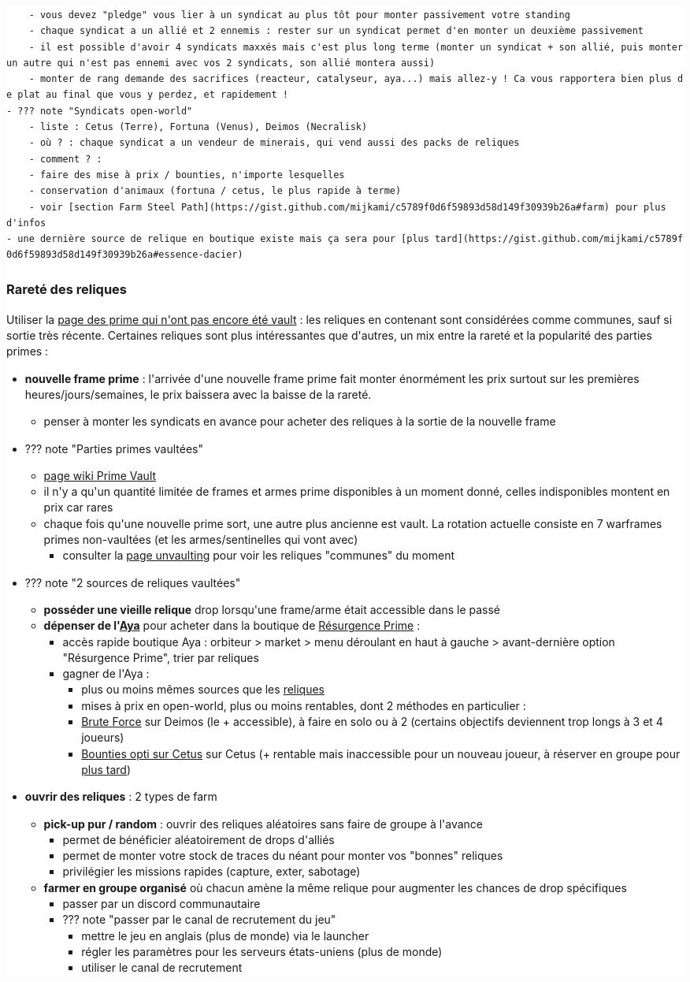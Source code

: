         - vous devez "pledge" vous lier à un syndicat au plus tôt pour monter passivement votre standing
        - chaque syndicat a un allié et 2 ennemis : rester sur un syndicat permet d'en monter un deuxième passivement
        - il est possible d'avoir 4 syndicats maxxés mais c'est plus long terme (monter un syndicat + son allié, puis monter un autre qui n'est pas ennemi avec vos 2 syndicats, son allié montera aussi)
        - monter de rang demande des sacrifices (reacteur, catalyseur, aya...) mais allez-y ! Ca vous rapportera bien plus de plat au final que vous y perdez, et rapidement !
    - ??? note "Syndicats open-world"
        - liste : Cetus (Terre), Fortuna (Venus), Deimos (Necralisk)
        - où ? : chaque syndicat a un vendeur de minerais, qui vend aussi des packs de reliques
        - comment ? : 
        - faire des mise à prix / bounties, n'importe lesquelles
        - conservation d'animaux (fortuna / cetus, le plus rapide à terme)
        - voir [section Farm Steel Path](https://gist.github.com/mijkami/c5789f0d6f59893d58d149f30939b26a#farm) pour plus d'infos
    - une dernière source de relique en boutique existe mais ça sera pour [plus tard](https://gist.github.com/mijkami/c5789f0d6f59893d58d149f30939b26a#essence-dacier)


### **Rareté des reliques**
Utiliser la [page des prime qui n'ont pas encore été vault](https://wiki.warframe.com/w/Prime_Vault#Not_Yet_Vaulted) : les reliques en contenant sont considérées comme communes, sauf si sortie très récente.
Certaines reliques sont plus intéressantes que d'autres, un mix entre la rareté et la popularité des parties primes :

- **nouvelle frame prime** : l'arrivée d'une nouvelle frame prime fait monter énormément les prix surtout sur les premières heures/jours/semaines, le prix baissera avec la baisse de la rareté.
    - penser à monter les syndicats en avance pour acheter des reliques à la sortie de la nouvelle frame
- ??? note "Parties primes vaultées"
    - [page wiki Prime Vault](https://wiki.warframe.com/w/Prime_Vault)
    - il n'y a qu'un quantité limitée de frames et armes prime disponibles à un moment donné, celles indisponibles montent en prix car rares
    - chaque fois qu'une nouvelle prime sort, une autre plus ancienne est vault. La rotation actuelle consiste en 7 warframes primes non-vaultées (et les armes/sentinelles qui vont avec)
        - consulter la [page unvaulting](https://wiki.warframe.com/w/Prime_Vault#Not_Yet_Vaulted) pour voir les reliques "communes" du moment

- ??? note "2 sources de reliques vaultées"
    - **posséder une vieille relique** drop lorsqu'une frame/arme était accessible dans le passé
    - **dépenser de l'[Aya](https://wiki.warframe.com/w/Aya)** pour acheter dans la boutique de [Résurgence Prime]() :
        - accès rapide boutique Aya : orbiteur > market > menu déroulant en haut à gauche > avant-dernière option "Résurgence Prime", trier par reliques
        - gagner de l'Aya : 
            - plus ou moins mêmes sources que les [reliques](#sources-de-reliques)
            - mises à prix en open-world, plus ou moins rentables, dont 2 méthodes en particulier :
            - [Brute Force](https://www.youtube.com/watch?v=rfV_KoJGvPI) sur Deimos (le + accessible), à faire en solo ou à 2 (certains objectifs deviennent trop longs à 3 et 4 joueurs)
            - [Bounties opti sur Cetus](https://www.youtube.com/watch?v=eovwUJXV6Ow) sur Cetus (+ rentable mais inaccessible pour un nouveau joueur, à réserver en groupe pour [plus tard](https://gist.github.com/mijkami/c5789f0d6f59893d58d149f30939b26a#discord))
- **ouvrir des reliques** : 2 types de farm
    - **pick-up pur / random** : ouvrir des reliques aléatoires sans faire de groupe à l'avance
        - permet de bénéficier aléatoirement de drops d'alliés
        - permet de monter votre stock de traces du néant pour monter vos "bonnes" reliques
        - privilégier les missions rapides (capture, exter, sabotage)
    - **farmer en groupe organisé** où chacun amène la même relique pour augmenter les chances de drop spécifiques
        - passer par un discord communautaire
        - ??? note "passer par le canal de recrutement du jeu"
            - mettre le jeu en anglais (plus de monde) via le launcher
            - régler les paramètres pour les serveurs états-uniens (plus de monde)
            - utiliser le canal de recrutement